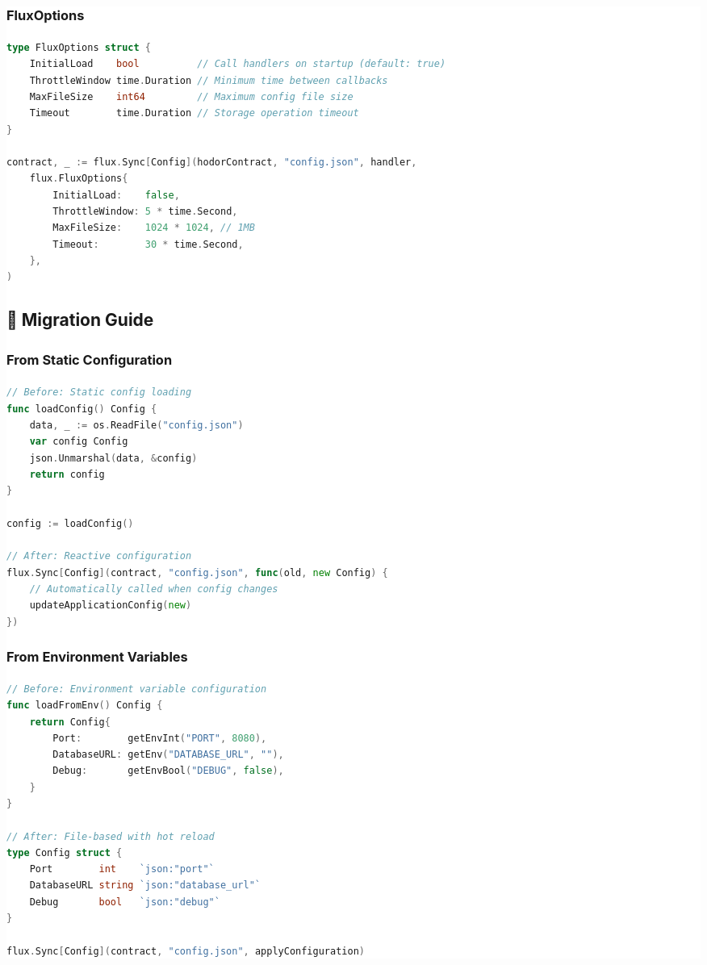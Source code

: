 ### FluxOptions
```go
type FluxOptions struct {
    InitialLoad    bool          // Call handlers on startup (default: true)
    ThrottleWindow time.Duration // Minimum time between callbacks
    MaxFileSize    int64         // Maximum config file size
    Timeout        time.Duration // Storage operation timeout
}

contract, _ := flux.Sync[Config](hodorContract, "config.json", handler, 
    flux.FluxOptions{
        InitialLoad:    false,
        ThrottleWindow: 5 * time.Second,
        MaxFileSize:    1024 * 1024, // 1MB
        Timeout:        30 * time.Second,
    },
)
```

## 🚧 Migration Guide

### From Static Configuration
```go
// Before: Static config loading
func loadConfig() Config {
    data, _ := os.ReadFile("config.json")
    var config Config
    json.Unmarshal(data, &config)
    return config
}

config := loadConfig()

// After: Reactive configuration
flux.Sync[Config](contract, "config.json", func(old, new Config) {
    // Automatically called when config changes
    updateApplicationConfig(new)
})
```

### From Environment Variables
```go
// Before: Environment variable configuration
func loadFromEnv() Config {
    return Config{
        Port:        getEnvInt("PORT", 8080),
        DatabaseURL: getEnv("DATABASE_URL", ""),
        Debug:       getEnvBool("DEBUG", false),
    }
}

// After: File-based with hot reload
type Config struct {
    Port        int    `json:"port"`
    DatabaseURL string `json:"database_url"`
    Debug       bool   `json:"debug"`
}

flux.Sync[Config](contract, "config.json", applyConfiguration)
```
